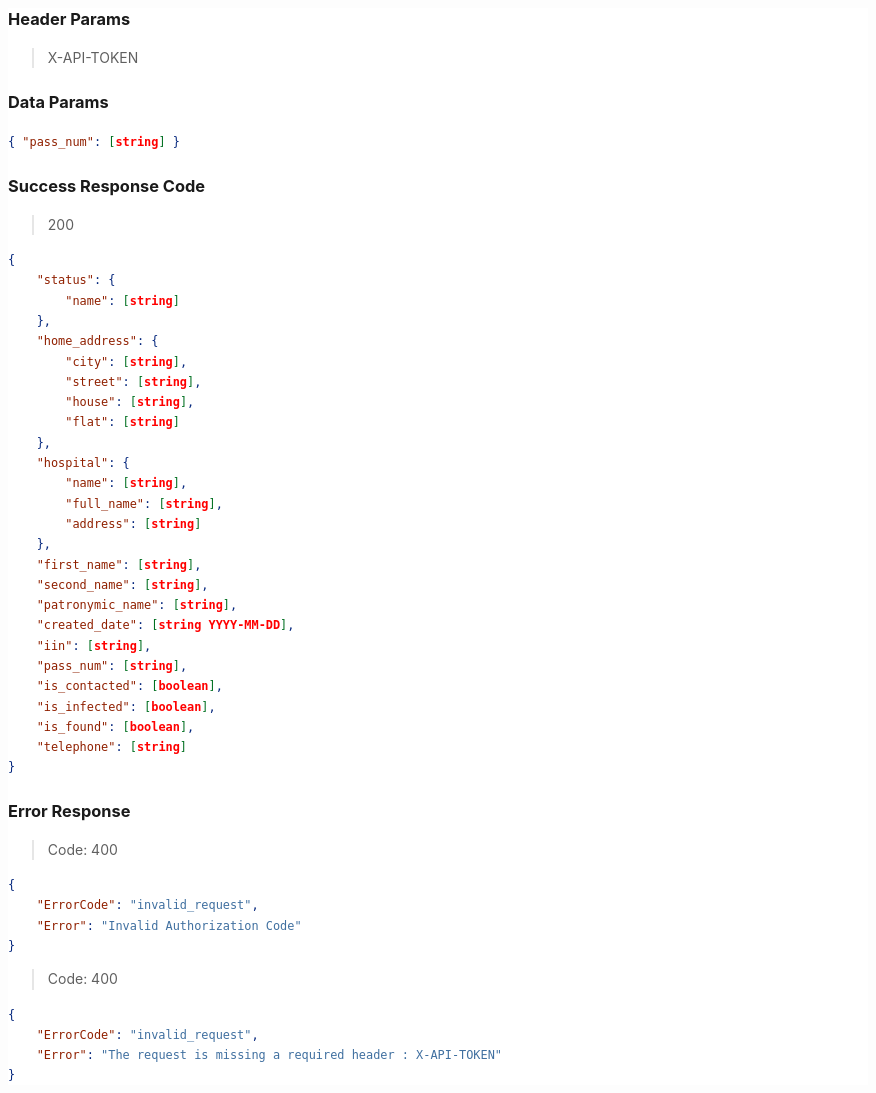 ### Header Params
> X-API-TOKEN
### Data Params
```json
{ "pass_num": [string] }
```
### Success Response Code
> 200
```json
{
    "status": {
        "name": [string]
    },
    "home_address": {
        "city": [string],
        "street": [string],
        "house": [string],
        "flat": [string]
    },
    "hospital": {
        "name": [string],
        "full_name": [string],
        "address": [string]
    },
    "first_name": [string],
    "second_name": [string],
    "patronymic_name": [string],
    "created_date": [string YYYY-MM-DD],
    "iin": [string],
    "pass_num": [string],
    "is_contacted": [boolean],
    "is_infected": [boolean],
    "is_found": [boolean],
    "telephone": [string]
}
```
### Error Response 
> Code: 400
```json
{
    "ErrorCode": "invalid_request",
    "Error": "Invalid Authorization Code"
}
```

> Code: 400
```json
{
    "ErrorCode": "invalid_request",
    "Error": "The request is missing a required header : X-API-TOKEN"
}
```
